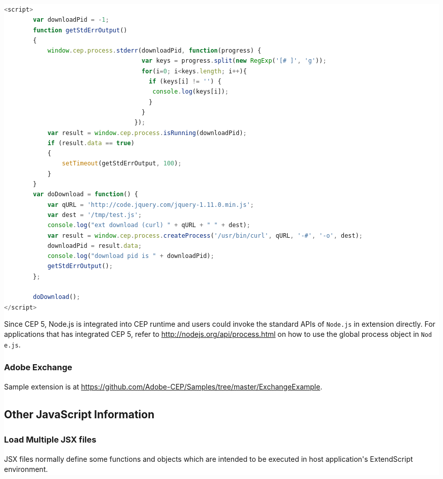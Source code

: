 
```javascript
<script>
        var downloadPid = -1;
        function getStdErrOutput()
        {
            window.cep.process.stderr(downloadPid, function(progress) {
                                      var keys = progress.split(new RegExp('[# ]', 'g'));
                                      for(i=0; i<keys.length; i++){
                                        if (keys[i] != '') {
                                         console.log(keys[i]);
                                        }
                                      }
                                    });
            var result = window.cep.process.isRunning(downloadPid);
            if (result.data == true)
            {
                setTimeout(getStdErrOutput, 100);
            }
        }
        var doDownload = function() {
            var qURL = 'http://code.jquery.com/jquery-1.11.0.min.js';
            var dest = '/tmp/test.js';
            console.log("ext download (curl) " + qURL + " " + dest);
            var result = window.cep.process.createProcess('/usr/bin/curl', qURL, '-#', '-o', dest);
            downloadPid = result.data;
            console.log("download pid is " + downloadPid);
            getStdErrOutput();
        };
        
        doDownload();
</script>
```


Since CEP 5, Node.js is integrated into CEP runtime and users could invoke the standard APIs of `Node.js` in extension directly. For applications that has integrated CEP 5, refer to http://nodejs.org/api/process.html on how to use the global process object in `Node.js`.


### Adobe Exchange


Sample extension is at https://github.com/Adobe-CEP/Samples/tree/master/ExchangeExample.


Other JavaScript Information
--------------------------

### Load Multiple JSX files


JSX files normally define some functions and objects which are intended to be executed in host application's ExtendScript environment.



[cross]: https://github.com/Adobe-CEP/CEP-Resources/raw/master/CEP_9.x/Documentation/images/cross.png "No"
[correct]: https://github.com/Adobe-CEP/CEP-Resources/raw/master/CEP_9.x/Documentation/images/correct.png "Yes"
[issue]: https://github.com/Adobe-CEP/CEP-Resources/raw/master/CEP_9.x/Documentation/images/Issue.png "Issue"